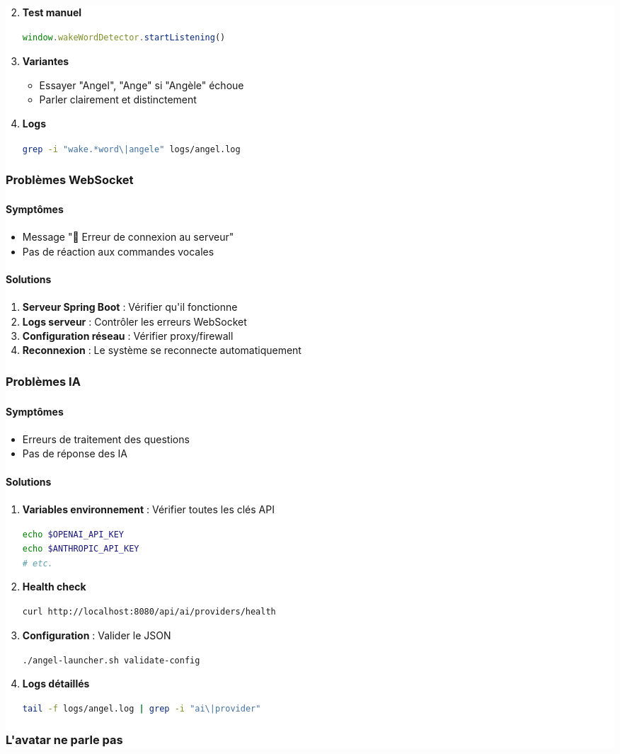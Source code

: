 2. **Test manuel** 
   ```javascript
   window.wakeWordDetector.startListening()
   ```

3. **Variantes** 
   - Essayer "Angel", "Ange" si "Angèle" échoue
   - Parler clairement et distinctement

4. **Logs** 
   ```bash
   grep -i "wake.*word\|angele" logs/angel.log
   ```

### Problèmes WebSocket

#### Symptômes
- Message "🔌 Erreur de connexion au serveur"
- Pas de réaction aux commandes vocales

#### Solutions
1. **Serveur Spring Boot** : Vérifier qu'il fonctionne
2. **Logs serveur** : Contrôler les erreurs WebSocket
3. **Configuration réseau** : Vérifier proxy/firewall
4. **Reconnexion** : Le système se reconnecte automatiquement

### Problèmes IA

#### Symptômes
- Erreurs de traitement des questions
- Pas de réponse des IA

#### Solutions
1. **Variables environnement** : Vérifier toutes les clés API
   ```bash
   echo $OPENAI_API_KEY
   echo $ANTHROPIC_API_KEY
   # etc.
   ```

2. **Health check** 
   ```bash
   curl http://localhost:8080/api/ai/providers/health
   ```

3. **Configuration** : Valider le JSON
   ```bash
   ./angel-launcher.sh validate-config
   ```

4. **Logs détaillés** 
   ```bash
   tail -f logs/angel.log | grep -i "ai\|provider"
   ```

### L'avatar ne parle pas

